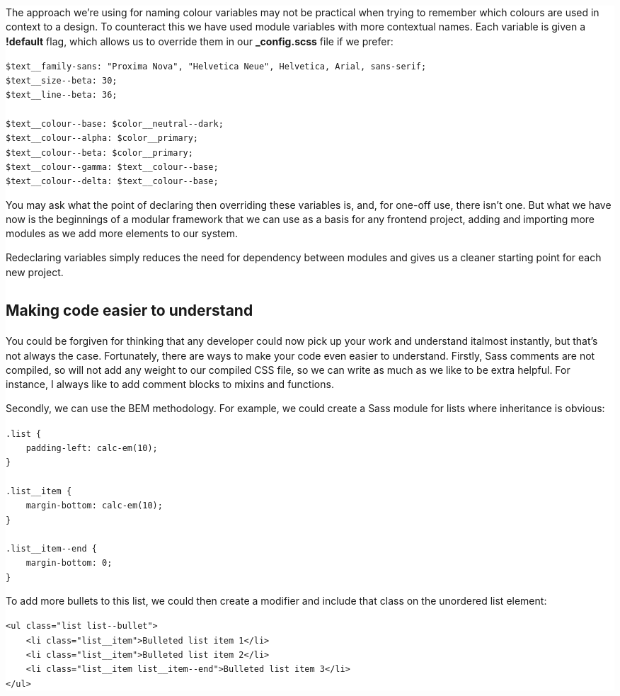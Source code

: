 The approach we&rsquo;re using for naming colour variables may not be practical when trying to remember which colours are used in context to a design. To counteract this we have used module variables with more contextual names. Each variable is given a **!default** flag, which allows us to override them in our **_config.scss** file if we prefer:

<pre><code>$text__family-sans: &quot;Proxima Nova&quot;, &quot;Helvetica Neue&quot;, Helvetica, Arial, sans-serif;
$text__size--beta: 30;
$text__line--beta: 36;

$text__colour--base: $color__neutral--dark;
$text__colour--alpha: $color__primary;
$text__colour--beta: $color__primary;
$text__colour--gamma: $text__colour--base;
$text__colour--delta: $text__colour--base;</code></pre>


You may ask what the point of declaring then overriding these variables is, and, for one-off use, there isn&rsquo;t one. But what we have now is the beginnings of a modular framework that we can use as a basis for any frontend project, adding and importing more modules as we add more elements to our system.

Redeclaring variables simply reduces the need for dependency between modules and gives us a cleaner starting point for each new project.

## Making code easier to understand
You could be forgiven for thinking that any developer could now pick up your work and understand italmost instantly, but that&rsquo;s not always the case. Fortunately, there are ways to make your code even easier to understand. Firstly, Sass comments are not compiled, so will not add any weight to our compiled CSS file, so we can write as much as we like to be extra helpful. For instance, I always like to add comment blocks to mixins and functions.

Secondly, we can use the BEM methodology. For example, we could create a Sass module for lists where inheritance is obvious:

<pre><code>.list {
    padding-left: calc-em(10);
}

.list__item {
    margin-bottom: calc-em(10);
}

.list__item--end {
    margin-bottom: 0;
}</code></pre>

To add more bullets to this list, we could then create a modifier and include that class on the unordered list element:

<pre><code>&lt;ul class="list list--bullet"&gt;
    &lt;li class="list__item"&gt;Bulleted list item 1&lt;/li&gt;
    &lt;li class="list__item"&gt;Bulleted list item 2&lt;/li&gt;
    &lt;li class="list__item list__item--end"&gt;Bulleted list item 3&lt;/li&gt;
&lt;/ul&gt;</code></pre>

